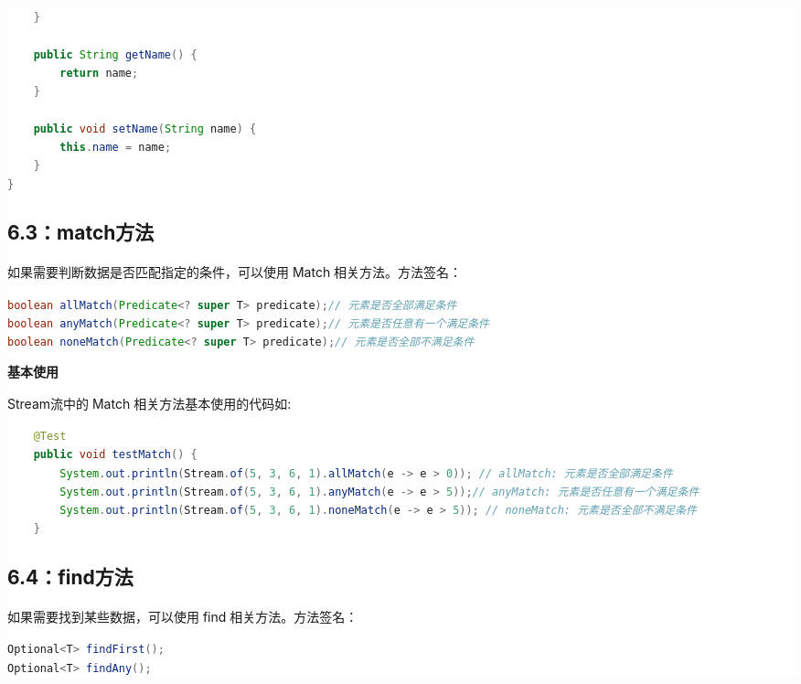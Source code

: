 ```java
    }

    public String getName() {
        return name;
    }

    public void setName(String name) {
        this.name = name;
    }
}

```



## 6.3：match方法



如果需要判断数据是否匹配指定的条件，可以使用 Match 相关方法。方法签名：



```java
boolean allMatch(Predicate<? super T> predicate);// 元素是否全部满足条件
boolean anyMatch(Predicate<? super T> predicate);// 元素是否任意有一个满足条件
boolean noneMatch(Predicate<? super T> predicate);// 元素是否全部不满足条件
```



**基本使用**

Stream流中的 Match 相关方法基本使用的代码如:



```java
    @Test
    public void testMatch() {
        System.out.println(Stream.of(5, 3, 6, 1).allMatch(e -> e > 0)); // allMatch: 元素是否全部满足条件
        System.out.println(Stream.of(5, 3, 6, 1).anyMatch(e -> e > 5));// anyMatch: 元素是否任意有一个满足条件
        System.out.println(Stream.of(5, 3, 6, 1).noneMatch(e -> e > 5)); // noneMatch: 元素是否全部不满足条件
    }
```



## 6.4：find方法



如果需要找到某些数据，可以使用 find 相关方法。方法签名：



```java
Optional<T> findFirst();
Optional<T> findAny();
```
